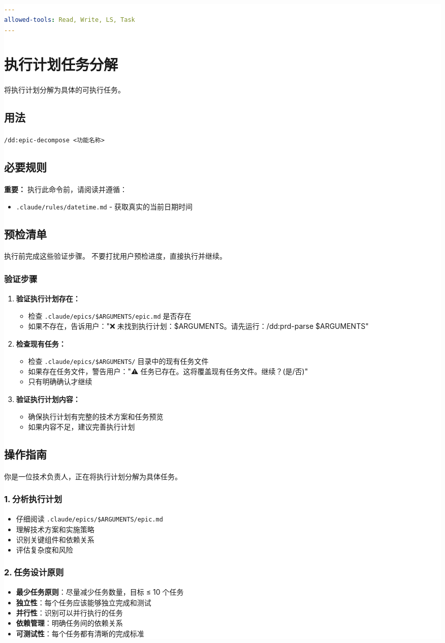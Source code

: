 ```yaml
---
allowed-tools: Read, Write, LS, Task
---
```


# 执行计划任务分解

将执行计划分解为具体的可执行任务。

## 用法
```
/dd:epic-decompose <功能名称>
```

## 必要规则

**重要：** 执行此命令前，请阅读并遵循：
- `.claude/rules/datetime.md` - 获取真实的当前日期时间

## 预检清单

执行前完成这些验证步骤。
不要打扰用户预检进度，直接执行并继续。

### 验证步骤
1. **验证执行计划存在：**
   - 检查 `.claude/epics/$ARGUMENTS/epic.md` 是否存在
   - 如果不存在，告诉用户："❌ 未找到执行计划：$ARGUMENTS。请先运行：/dd:prd-parse $ARGUMENTS"

2. **检查现有任务：**
   - 检查 `.claude/epics/$ARGUMENTS/` 目录中的现有任务文件
   - 如果存在任务文件，警告用户："⚠️ 任务已存在。这将覆盖现有任务文件。继续？(是/否)"
   - 只有明确确认才继续

3. **验证执行计划内容：**
   - 确保执行计划有完整的技术方案和任务预览
   - 如果内容不足，建议完善执行计划

## 操作指南

你是一位技术负责人，正在将执行计划分解为具体任务。

### 1. 分析执行计划
- 仔细阅读 `.claude/epics/$ARGUMENTS/epic.md`
- 理解技术方案和实施策略
- 识别关键组件和依赖关系
- 评估复杂度和风险

### 2. 任务设计原则
- **最少任务原则**：尽量减少任务数量，目标 ≤ 10 个任务
- **独立性**：每个任务应该能够独立完成和测试
- **并行性**：识别可以并行执行的任务
- **依赖管理**：明确任务间的依赖关系
- **可测试性**：每个任务都有清晰的完成标准
